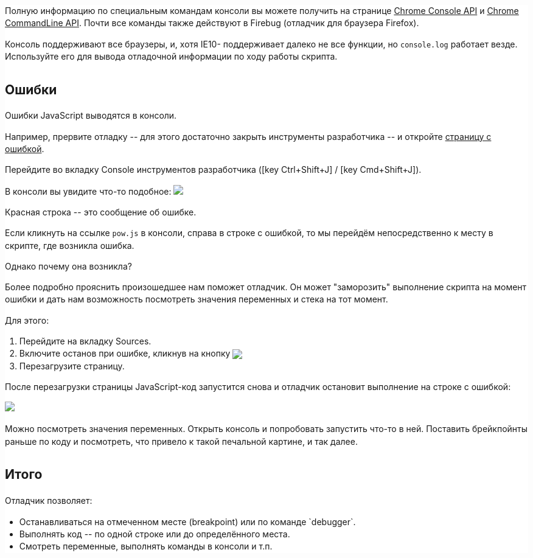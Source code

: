Полную информацию по специальным командам консоли вы можете получить на странице [Chrome Console API](https://developer.chrome.com/devtools/docs/console-api) и [Chrome CommandLine API](https://developer.chrome.com/devtools/docs/commandline-api). Почти все команды также действуют в Firebug (отладчик для браузера Firefox).

Консоль поддерживают все браузеры, и, хотя IE10- поддерживает далеко не все функции, но `console.log` работает везде. Используйте его для вывода отладочной информации по ходу работы скрипта.

## Ошибки

Ошибки JavaScript выводятся в консоли.

Например, прервите отладку -- для этого достаточно закрыть инструменты разработчика -- и откройте [страницу с ошибкой](error/index.html). 

Перейдите во вкладку Console инструментов разработчика ([key Ctrl+Shift+J] / [key Cmd+Shift+J]).

В консоли вы увидите что-то подобное:
<img src="console_error.png">

Красная строка -- это сообщение об ошибке.

Если кликнуть на ссылке `pow.js` в консоли, справа в строке с ошибкой, то мы перейдём непосредственно к месту в скрипте, где возникла ошибка.

Однако почему она возникла?

Более подробно прояснить произошедшее нам поможет отладчик. Он может "заморозить" выполнение скрипта на момент ошибки и дать нам возможность посмотреть значения переменных и стека на тот момент.

Для этого:
<ol>
<li>Перейдите на вкладку Sources.</li>
<li>Включите останов при ошибке, кликнув на кнопку <img style="vertical-align:middle" src="manage6.png"></li>
<li>Перезагрузите страницу.</li>
</ol>

После перезагрузки страницы JavaScript-код запустится снова и отладчик остановит выполнение на строке с ошибкой:

<img src="chrome_break_error.png">

Можно посмотреть значения переменных. Открыть консоль и попробовать запустить что-то в ней. Поставить брейкпойнты раньше по коду и посмотреть, что привело к такой печальной картине, и так далее.


## Итого

Отладчик позволяет:
<ul>
<li>Останавливаться на отмеченном месте (breakpoint) или по команде `debugger`.</li>
<li>Выполнять код -- по одной строке или до определённого места.</li>
<li>Смотреть переменные, выполнять команды в консоли и т.п.</li>
</ul>
